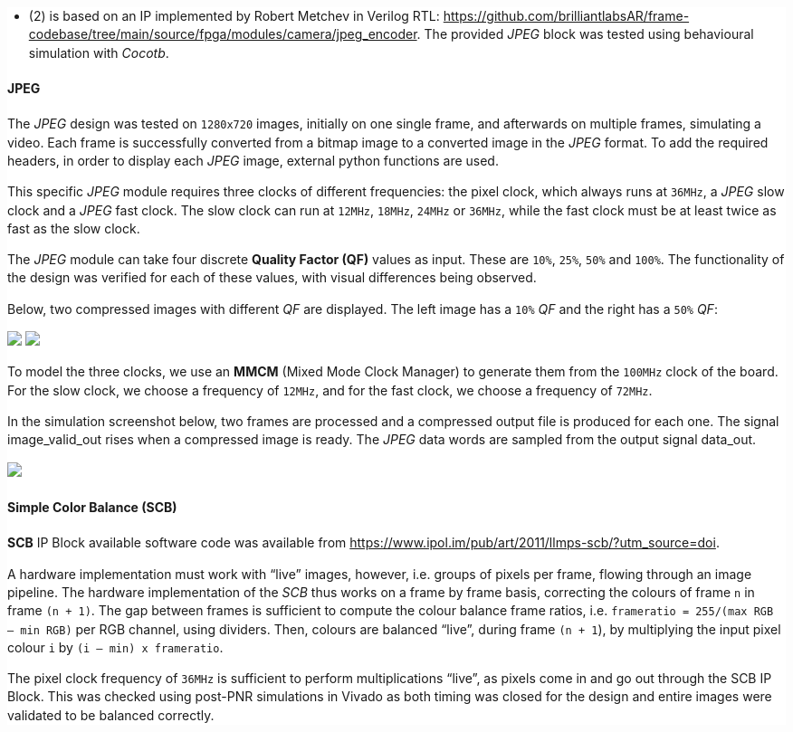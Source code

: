 - (2) is based on an IP implemented by Robert Metchev in Verilog RTL: https://github.com/brilliantlabsAR/frame-codebase/tree/main/source/fpga/modules/camera/jpeg_encoder. The provided *JPEG* block was tested using behavioural simulation with *Cocotb*.

#### **JPEG**
The *JPEG* design was tested on `1280x720` images, initially on one single frame, and afterwards on multiple frames, simulating a video. Each frame is successfully converted from a bitmap image to a converted image in the *JPEG* format. To add the required headers, in order to display each *JPEG* image, external python functions are used.

This specific *JPEG* module requires three clocks of different frequencies: the pixel clock, which always runs at `36MHz`, a *JPEG* slow clock and a *JPEG* fast clock. The slow clock can run at `12MHz`, `18MHz`, `24MHz` or `36MHz`, while the fast clock must be at least twice as fast as the slow clock.

The *JPEG* module can take four discrete **Quality Factor (QF)** values as input. These are `10%`, `25%`, `50%` and `100%`. The functionality of the design was verified for each of these values, with visual differences being observed.

Below, two compressed images with different *QF* are displayed. The left image has a `10%` *QF* and the right has a `50%` *QF*:
<p float="left">
  <img src="https://github.com/user-attachments/assets/8a81159a-f816-4ac5-9adc-0e1cf650e085" width="40%" />
  <img src="https://github.com/user-attachments/assets/cb805ff7-9335-4011-9a16-5a0a622ac52c" width="40%" /> 
</p>

To model the three clocks, we use an **MMCM** (Mixed Mode Clock Manager) to generate them from the `100MHz` clock of the board. For the slow clock, we choose a frequency of `12MHz`, and for the fast clock, we choose a frequency of `72MHz`.

In the simulation screenshot below, two frames are processed and a compressed output file is produced for each one. The signal image_valid_out rises when a compressed image is ready. The *JPEG* data words are sampled from the output signal data_out.
<p align="left">
  <img width="60%" src="https://github.com/user-attachments/assets/c511c217-e092-4b61-8fdf-d55cbfe66ff8">
</p>

#### **Simple Color Balance (SCB)**
**SCB** IP Block available software code was available from https://www.ipol.im/pub/art/2011/llmps-scb/?utm_source=doi. 

A hardware implementation must work with “live” images, however, i.e. groups of pixels per frame, flowing through an image pipeline. The hardware implementation of the *SCB* thus works on a frame by frame basis, correcting the colours of frame `n` in frame `(n + 1)`. The gap between frames is sufficient to compute the colour balance frame ratios, i.e. 
`frameratio = 255/(max RGB – min RGB)` per RGB channel, using dividers. Then, colours are balanced “live”, during frame `(n + 1`), by multiplying the input pixel colour `i` by `(i – min) x frameratio`.

The pixel clock frequency of `36MHz` is sufficient to perform multiplications “live”, as pixels come in and go out through the SCB IP Block. This was checked using post-PNR simulations in Vivado as both timing was closed for the design and entire images were validated to be balanced correctly.
